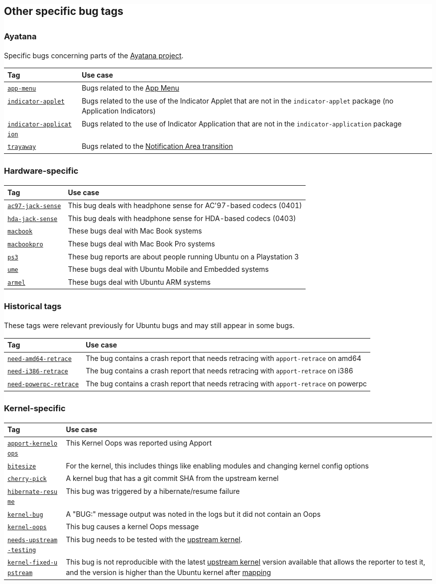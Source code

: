 
## Other specific bug tags

### Ayatana

Specific bugs concerning parts of the [Ayatana project](https://launchpad.net/ayatana).

| Tag | Use case |
| :---- | :---- |
| [`app-menu`](https://bugs.edge.launchpad.net/ubuntu/+bugs?field.tag=app-menu) | Bugs related to the [App Menu](https://wiki.ubuntu.com/DesktopExperienceTeam/ApplicationMenu) |
| [`indicator-applet`](https://bugs.edge.launchpad.net/ubuntu/+bugs?field.tag=indicator-applet) | Bugs related to the use of the Indicator Applet that are not in the `indicator-applet` package (no Application Indicators) |
| [`indicator-application`](https://bugs.edge.launchpad.net/ubuntu/+bugs?field.tag=indicator-application) | Bugs related to the use of Indicator Application that are not in the `indicator-application` package |
| [`trayaway`](https://bugs.edge.launchpad.net/ubuntu/+bugs?field.tag=trayaway) | Bugs related to the [Notification Area transition](https://wiki.ubuntu.com/NotificationAreaTransition) |


### Hardware-specific

| Tag | Use case |
| :---- | :---- |
| [`ac97-jack-sense`](https://launchpad.net/ubuntu/+bugs?field.tag=ac97-jack-sense) | This bug deals with headphone sense for AC'97-based codecs (0401) |
| [`hda-jack-sense`](https://launchpad.net/ubuntu/+bugs?field.tag=hda-jack-sense) | This bug deals with headphone sense for HDA-based codecs (0403) |
| [`macbook`](https://launchpad.net/ubuntu/+bugs?field.tag=macbook) | These bugs deal with Mac Book systems |
| [`macbookpro`](https://launchpad.net/ubuntu/+bugs?field.tag=macbookpro) | These bugs deal with Mac Book Pro systems |
| [`ps3`](https://launchpad.net/ubuntu/+bugs?field.tag=ps3) | These bug reports are about people running Ubuntu on a Playstation 3 |
| [`ume`](https://launchpad.net/ubuntu/+bugs?field.tag=ume) | These bugs deal with Ubuntu Mobile and Embedded systems |
| [`armel`](https://launchpad.net/ubuntu/+bugs?field.tag=armel) | These bugs deal with Ubuntu ARM systems |


### Historical tags

These tags were relevant previously for Ubuntu bugs and may still appear in some bugs.

| Tag | Use case |
| :---- | :---- |
| [`need-amd64-retrace`](https://launchpad.net/ubuntu/+bugs?field.tag=need-amd64-retrace) | The bug contains a crash report that needs retracing with `apport-retrace` on amd64 |
| [`need-i386-retrace`](https://launchpad.net/ubuntu/+bugs?field.tag=need-i386-retrace) | The bug contains a crash report that needs retracing with `apport-retrace` on i386 |
| [`need-powerpc-retrace`](https://launchpad.net/ubuntu/+bugs?field.tag=need-powerpc-retrace) | The bug contains a crash report that needs retracing with `apport-retrace` on powerpc |


### Kernel-specific

| Tag | Use case |
| :---- | :---- |
| [`apport-kerneloops`](https://launchpad.net/ubuntu/+bugs?field.tag=apport-kerneloops) | This Kernel Oops was reported using Apport |
| [`bitesize`](https://launchpad.net/ubuntu/+bugs?field.searchtext=linux&field.tag=bitesize) | For the kernel, this includes things like enabling modules and changing kernel config options |
| [`cherry-pick`](https://launchpad.net/ubuntu/+bugs?field.tag=cherry-pick) | A kernel bug that has a git commit SHA from the upstream kernel |
| [`hibernate-resume`](https://launchpad.net/ubuntu/+bugs?field.tags_combinator=ALL&field.tag=hibernate+resume) | This bug was triggered by a hibernate/resume failure |
| [`kernel-bug`](https://launchpad.net/ubuntu/+bugs?field.tag=kernel-bug) | A "BUG:" message output was noted in the logs but it did not contain an Oops |
| [`kernel-oops`](https://launchpad.net/ubuntu/+bugs?field.tag=kernel-oops) | This bug causes a kernel Oops message |
| [`needs-upstream-testing`](https://launchpad.net/ubuntu/+bugs?field.tag=needs-upstream-testing) | This bug needs to be tested with the [upstream kernel](https://wiki.ubuntu.com/KernelMainlineBuilds). |
| [`kernel-fixed-upstream`](https://launchpad.net/ubuntu/+bugs?field.tag=kernel-fixed-upstream) | This bug is not reproducible with the latest [upstream kernel](https://wiki.ubuntu.com/KernelMainlineBuilds) version available that allows the reporter to test it, and the version is higher than the Ubuntu kernel after [mapping](http://kernel.ubuntu.com/~kernel-ppa/info/kernel-version-map.html) |